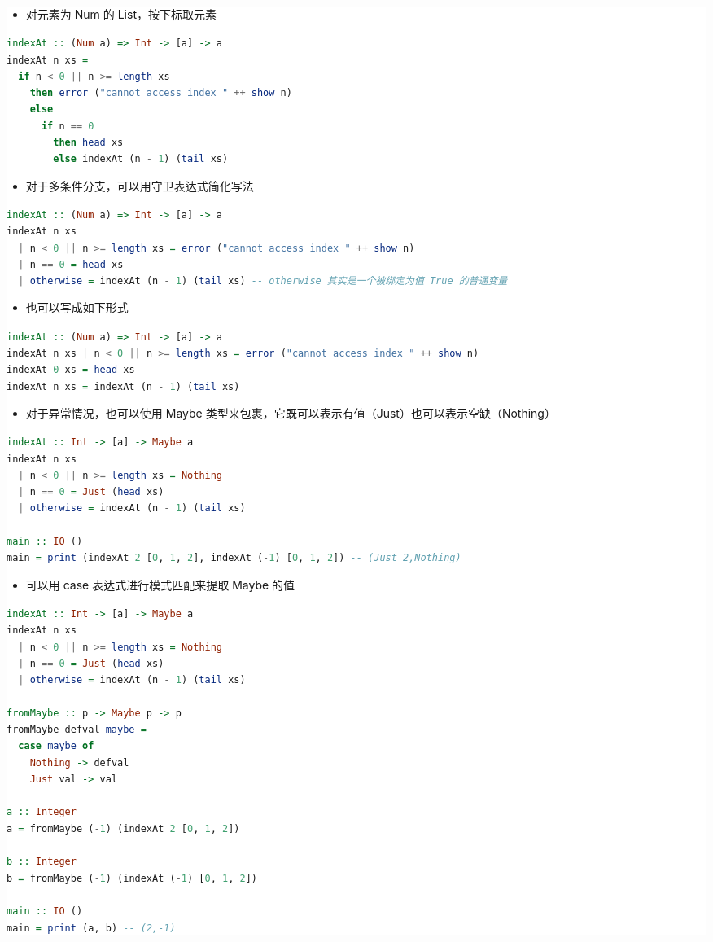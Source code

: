 * 对元素为 Num 的 List，按下标取元素

```hs
indexAt :: (Num a) => Int -> [a] -> a
indexAt n xs =
  if n < 0 || n >= length xs
    then error ("cannot access index " ++ show n)
    else
      if n == 0
        then head xs
        else indexAt (n - 1) (tail xs)
```

* 对于多条件分支，可以用守卫表达式简化写法

```hs
indexAt :: (Num a) => Int -> [a] -> a
indexAt n xs
  | n < 0 || n >= length xs = error ("cannot access index " ++ show n)
  | n == 0 = head xs
  | otherwise = indexAt (n - 1) (tail xs) -- otherwise 其实是一个被绑定为值 True 的普通变量
```

* 也可以写成如下形式

```hs
indexAt :: (Num a) => Int -> [a] -> a
indexAt n xs | n < 0 || n >= length xs = error ("cannot access index " ++ show n)
indexAt 0 xs = head xs
indexAt n xs = indexAt (n - 1) (tail xs)
```

* 对于异常情况，也可以使用 Maybe 类型来包裹，它既可以表示有值（Just）也可以表示空缺（Nothing）

```hs
indexAt :: Int -> [a] -> Maybe a
indexAt n xs
  | n < 0 || n >= length xs = Nothing
  | n == 0 = Just (head xs)
  | otherwise = indexAt (n - 1) (tail xs)

main :: IO ()
main = print (indexAt 2 [0, 1, 2], indexAt (-1) [0, 1, 2]) -- (Just 2,Nothing)
```

* 可以用 case 表达式进行模式匹配来提取 Maybe 的值

```hs
indexAt :: Int -> [a] -> Maybe a
indexAt n xs
  | n < 0 || n >= length xs = Nothing
  | n == 0 = Just (head xs)
  | otherwise = indexAt (n - 1) (tail xs)

fromMaybe :: p -> Maybe p -> p
fromMaybe defval maybe =
  case maybe of
    Nothing -> defval
    Just val -> val

a :: Integer
a = fromMaybe (-1) (indexAt 2 [0, 1, 2])

b :: Integer
b = fromMaybe (-1) (indexAt (-1) [0, 1, 2])

main :: IO ()
main = print (a, b) -- (2,-1)
```
